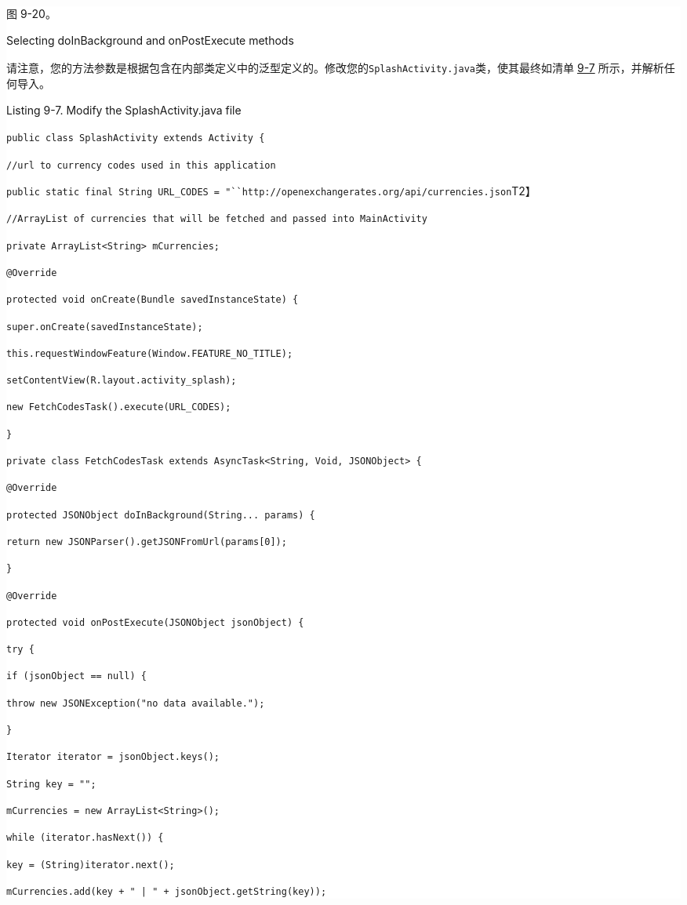 图 9-20。

Selecting doInBackground and onPostExecute methods

请注意，您的方法参数是根据包含在内部类定义中的泛型定义的。修改您的`SplashActivity.java`类，使其最终如清单 [9-7](#FPar7) 所示，并解析任何导入。

Listing 9-7\. Modify the SplashActivity.java file

`public class SplashActivity extends Activity {`

`//url to currency codes used in this application`

`public static final String URL_CODES = "``http://openexchangerates.org/api/currencies.json`T2】

`//ArrayList of currencies that will be fetched and passed into MainActivity`

`private ArrayList<String> mCurrencies;`

`@Override`

`protected void onCreate(Bundle savedInstanceState) {`

`super.onCreate(savedInstanceState);`

`this.requestWindowFeature(Window.FEATURE_NO_TITLE);`

`setContentView(R.layout.activity_splash);`

`new FetchCodesTask().execute(URL_CODES);`

`}`

`private class FetchCodesTask extends AsyncTask<String, Void, JSONObject> {`

`@Override`

`protected JSONObject doInBackground(String... params) {`

`return new JSONParser().getJSONFromUrl(params[0]);`

`}`

`@Override`

`protected void onPostExecute(JSONObject jsonObject) {`

`try {`

`if (jsonObject == null) {`

`throw new JSONException("no data available.");`

`}`

`Iterator iterator = jsonObject.keys();`

`String key = "";`

`mCurrencies = new ArrayList<String>();`

`while (iterator.hasNext()) {`

`key = (String)iterator.next();`

`mCurrencies.add(key + " | " + jsonObject.getString(key));`
